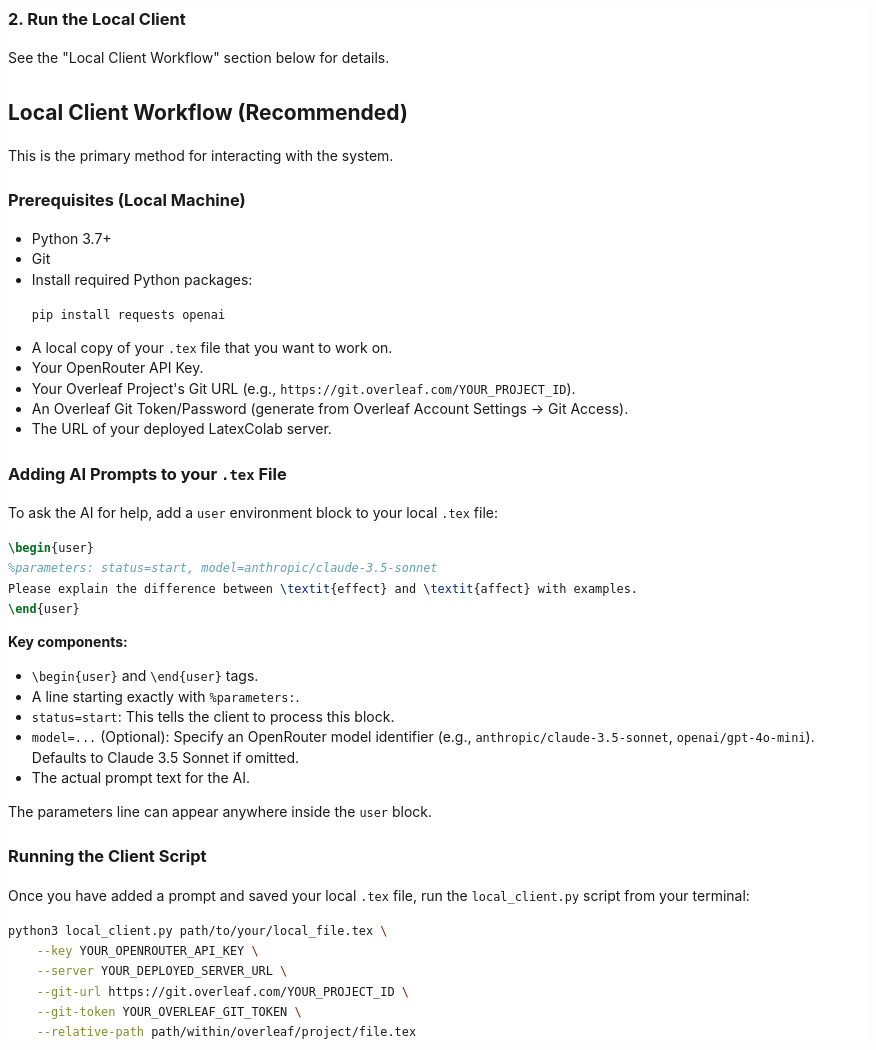 ### 2. Run the Local Client

See the "Local Client Workflow" section below for details.

## Local Client Workflow (Recommended)

This is the primary method for interacting with the system.

### Prerequisites (Local Machine)

*   Python 3.7+
*   Git
*   Install required Python packages:
    ```bash
    pip install requests openai
    ```
*   A local copy of your `.tex` file that you want to work on.
*   Your OpenRouter API Key.
*   Your Overleaf Project's Git URL (e.g., `https://git.overleaf.com/YOUR_PROJECT_ID`).
*   An Overleaf Git Token/Password (generate from Overleaf Account Settings -> Git Access).
*   The URL of your deployed LatexColab server.

### Adding AI Prompts to your `.tex` File

To ask the AI for help, add a `user` environment block to your local `.tex` file:

```latex
\begin{user}
%parameters: status=start, model=anthropic/claude-3.5-sonnet
Please explain the difference between \textit{effect} and \textit{affect} with examples.
\end{user}
```

**Key components:**
*   `\begin{user}` and `\end{user}` tags.
*   A line starting exactly with `%parameters:`.
*   `status=start`: This tells the client to process this block.
*   `model=...` (Optional): Specify an OpenRouter model identifier (e.g., `anthropic/claude-3.5-sonnet`, `openai/gpt-4o-mini`). Defaults to Claude 3.5 Sonnet if omitted.
*   The actual prompt text for the AI.

The parameters line can appear anywhere inside the `user` block.

### Running the Client Script

Once you have added a prompt and saved your local `.tex` file, run the `local_client.py` script from your terminal:

```bash
python3 local_client.py path/to/your/local_file.tex \
    --key YOUR_OPENROUTER_API_KEY \
    --server YOUR_DEPLOYED_SERVER_URL \
    --git-url https://git.overleaf.com/YOUR_PROJECT_ID \
    --git-token YOUR_OVERLEAF_GIT_TOKEN \
    --relative-path path/within/overleaf/project/file.tex
```
